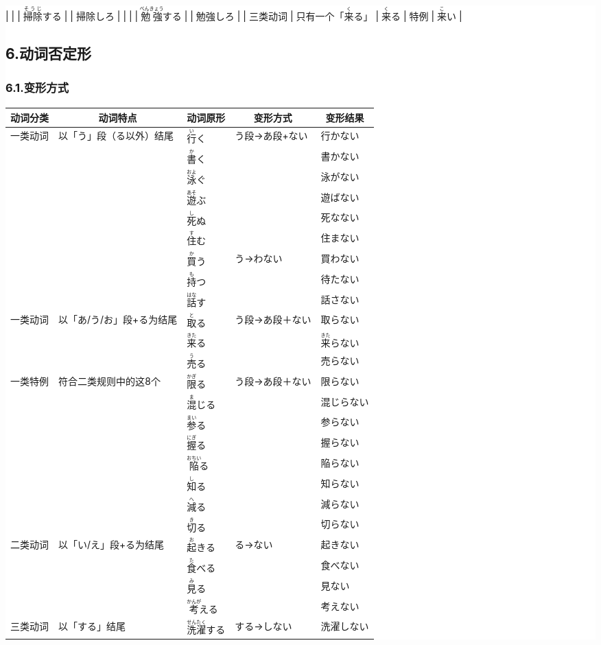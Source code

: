 |          |                                                              | <ruby>掃除<rp>(</rp><rt>そうじ</rt><rp>)</rp></ruby>する     |                   | 掃除しろ                                             |
|          |                                                              | <ruby>勉強<rp>(</rp><rt>べんきょう</rt><rp>)</rp></ruby>する |                   | 勉強しろ                                             |
| 三类动词 | 只有一个「<ruby>来<rp>(</rp><rt>く</rt><rp>)</rp></ruby>る」 | <ruby>来<rp>(</rp><rt>く</rt><rp>)</rp></ruby>る             | 特例              | <ruby>来<rp>(</rp><rt>こ</rt><rp>)</rp></ruby>い     |

## 6.动词否定形

### 6.1.变形方式

| 动词分类 | 动词特点 | 动词原形 | 变形方式 | 变形结果 |
| ------- | ------- | -------- | ------- | ------- |
| 一类动词 | 以「う」段（る以外）结尾                                     | <ruby>行<rp>(</rp><rt>い</rt><rp>)</rp></ruby>く             | う段→あ段+ない   | 行かない                                               |
|          |                                                              | <ruby>書<rp>(</rp><rt>か</rt><rp>)</rp></ruby>く             |                   | 書かない                                               |
|          |                                                              | <ruby>泳<rp>(</rp><rt>およ</rt><rp>)</rp></ruby>ぐ           |                   | 泳がない                                               |
|          |                                                              | <ruby>遊<rp>(</rp><rt>あそ</rt><rp>)</rp></ruby>ぶ           |                   | 遊ばない                                               |
|          |                                                              | <ruby>死<rp>(</rp><rt>し</rt><rp>)</rp></ruby>ぬ             |                   | 死なない                                               |
|          |                                                              | <ruby>住<rp>(</rp><rt>す</rt><rp>)</rp></ruby>む             |                   | 住まない                                               |
|          |                                                              | <ruby>買<rp>(</rp><rt>か</rt><rp>)</rp></ruby>う             | う→わない         | 買わない                                               |
|          |                                                              | <ruby>持<rp>(</rp><rt>も</rt><rp>)</rp></ruby>つ             |                   | 待たない                                               |
|          |                                                              | <ruby>話<rp>(</rp><rt>はな</rt><rp>)</rp></ruby>す           |                   | 話さない                                               |
| 一类动词 | 以「あ/う/お」段+る为结尾                                    | <ruby>取<rp>(</rp><rt>と</rt><rp>)</rp></ruby>る             | う段→あ段＋ない   | 取らない                                               |
|          |                                                              | <ruby>来<rp>(</rp><rt>きた</rt><rp>)</rp></ruby>る           |                   | <ruby>来<rp>(</rp><rt>きた</rt><rp>)</rp></ruby>らない |
|          |                                                              | <ruby>売<rp>(</rp><rt>う</rt><rp>)</rp></ruby>る             |                   | 売らない                                               |
| 一类特例 | 符合二类规则中的这8个                                        | <ruby>限<rp>(</rp><rt>かぎ</rt><rp>)</rp></ruby>る           | う段→あ段＋ない   | 限らない                                               |
|          |                                                              | <ruby>混<rp>(</rp><rt>ま</rt><rp>)</rp></ruby>じる           |                   | 混じらない                                             |
|          |                                                              | <ruby>参<rp>(</rp><rt>まい</rt><rp>)</rp></ruby>る           |                   | 参らない                                               |
|          |                                                              | <ruby>握<rp>(</rp><rt>にぎ</rt><rp>)</rp></ruby>る           |                   | 握らない                                               |
|          |                                                              | <ruby>陥<rp>(</rp><rt>おちい</rt><rp>)</rp></ruby>る         |                   | 陥らない                                               |
|          |                                                              | <ruby>知<rp>(</rp><rt>し</rt><rp>)</rp></ruby>る             |                   | 知らない                                               |
|          |                                                              | <ruby>減<rp>(</rp><rt>へ</rt><rp>)</rp></ruby>る             |                   | 減らない                                               |
|          |                                                              | <ruby>切<rp>(</rp><rt>き</rt><rp>)</rp></ruby>る             |                   | 切らない                                               |
| 二类动词 | 以「い/え」段+る为结尾                                       | <ruby>起<rp>(</rp><rt>お</rt><rp>)</rp></ruby>きる           | る→ない | 起きない                                               |
|          |                                                              | <ruby>食<rp>(</rp><rt>た</rt><rp>)</rp></ruby>べる           |                   | 食べない                                               |
|          |                                                              | <ruby>見<rp>(</rp><rt>み</rt><rp>)</rp></ruby>る             |                   | 見ない                                                 |
|          |                                                              | <ruby>考<rp>(</rp><rt>かんが</rt><rp>)</rp></ruby>える       |                   | 考えない                                               |
| 三类动词 | 以「する」结尾                                               | <ruby>洗濯<rp>(</rp><rt>せんたく</rt><rp>)</rp></ruby>する   | する→しない | 洗濯しない                                             |